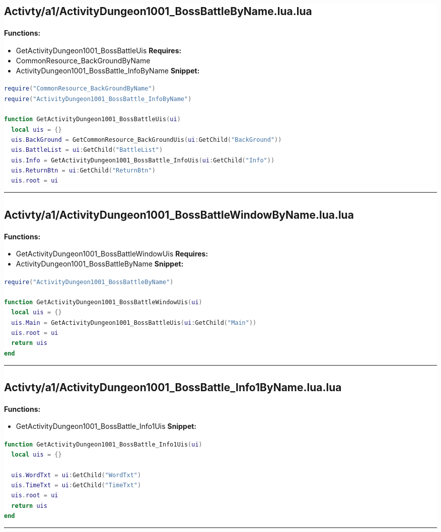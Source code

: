 
## Activty/a1/ActivityDungeon1001_BossBattleByName.lua.lua
**Functions:**
- GetActivityDungeon1001_BossBattleUis
**Requires:**
- CommonResource_BackGroundByName
- ActivityDungeon1001_BossBattle_InfoByName
**Snippet:**
```lua
require("CommonResource_BackGroundByName")
require("ActivityDungeon1001_BossBattle_InfoByName")

function GetActivityDungeon1001_BossBattleUis(ui)
  local uis = {}
  uis.BackGround = GetCommonResource_BackGroundUis(ui:GetChild("BackGround"))
  uis.BattleList = ui:GetChild("BattleList")
  uis.Info = GetActivityDungeon1001_BossBattle_InfoUis(ui:GetChild("Info"))
  uis.ReturnBtn = ui:GetChild("ReturnBtn")
  uis.root = ui
```

---

## Activty/a1/ActivityDungeon1001_BossBattleWindowByName.lua.lua
**Functions:**
- GetActivityDungeon1001_BossBattleWindowUis
**Requires:**
- ActivityDungeon1001_BossBattleByName
**Snippet:**
```lua
require("ActivityDungeon1001_BossBattleByName")

function GetActivityDungeon1001_BossBattleWindowUis(ui)
  local uis = {}
  uis.Main = GetActivityDungeon1001_BossBattleUis(ui:GetChild("Main"))
  uis.root = ui
  return uis
end
```

---

## Activty/a1/ActivityDungeon1001_BossBattle_Info1ByName.lua.lua
**Functions:**
- GetActivityDungeon1001_BossBattle_Info1Uis
**Snippet:**
```lua
function GetActivityDungeon1001_BossBattle_Info1Uis(ui)
  local uis = {}
  
  uis.WordTxt = ui:GetChild("WordTxt")
  uis.TimeTxt = ui:GetChild("TimeTxt")
  uis.root = ui
  return uis
end
```

---